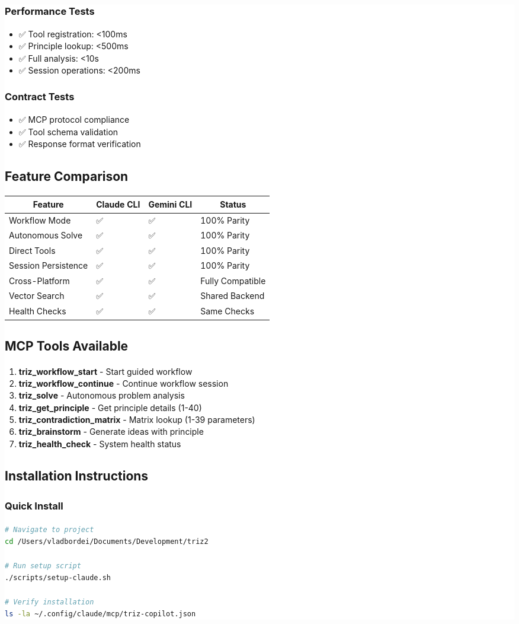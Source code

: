 ### Performance Tests
- ✅ Tool registration: <100ms
- ✅ Principle lookup: <500ms
- ✅ Full analysis: <10s
- ✅ Session operations: <200ms

### Contract Tests
- ✅ MCP protocol compliance
- ✅ Tool schema validation
- ✅ Response format verification

## Feature Comparison

| Feature | Claude CLI | Gemini CLI | Status |
|---------|-----------|------------|--------|
| Workflow Mode | ✅ | ✅ | 100% Parity |
| Autonomous Solve | ✅ | ✅ | 100% Parity |
| Direct Tools | ✅ | ✅ | 100% Parity |
| Session Persistence | ✅ | ✅ | 100% Parity |
| Cross-Platform | ✅ | ✅ | Fully Compatible |
| Vector Search | ✅ | ✅ | Shared Backend |
| Health Checks | ✅ | ✅ | Same Checks |

## MCP Tools Available

1. **triz_workflow_start** - Start guided workflow
2. **triz_workflow_continue** - Continue workflow session
3. **triz_solve** - Autonomous problem analysis
4. **triz_get_principle** - Get principle details (1-40)
5. **triz_contradiction_matrix** - Matrix lookup (1-39 parameters)
6. **triz_brainstorm** - Generate ideas with principle
7. **triz_health_check** - System health status

## Installation Instructions

### Quick Install

```bash
# Navigate to project
cd /Users/vladbordei/Documents/Development/triz2

# Run setup script
./scripts/setup-claude.sh

# Verify installation
ls -la ~/.config/claude/mcp/triz-copilot.json
```
